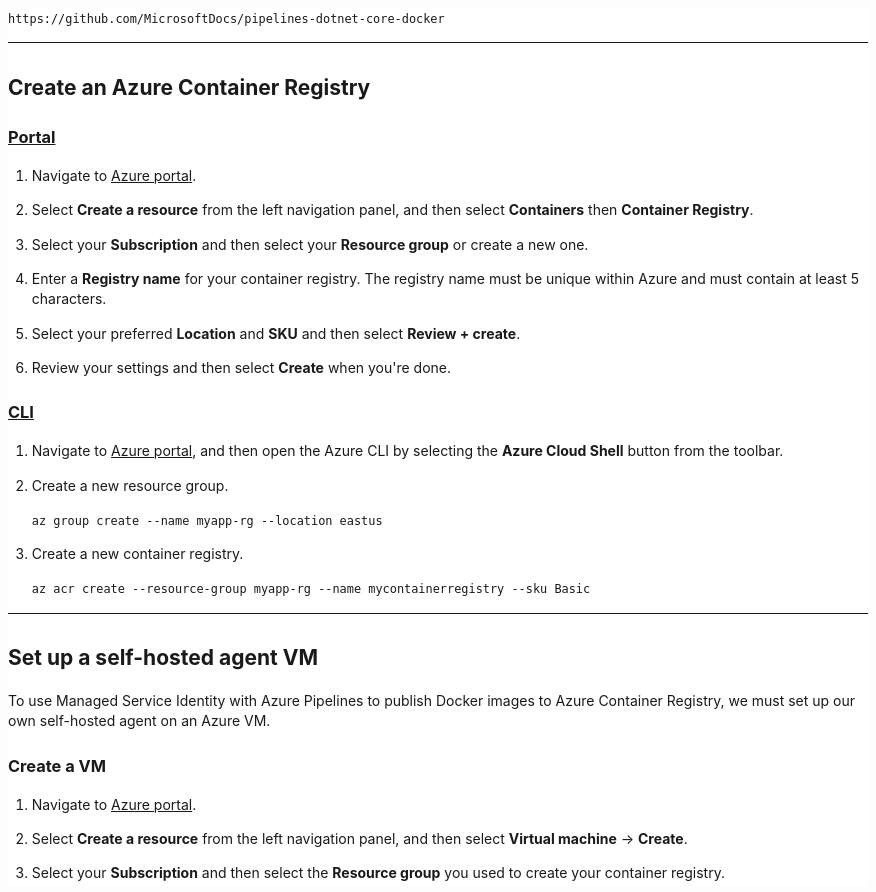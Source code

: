 ```
https://github.com/MicrosoftDocs/pipelines-dotnet-core-docker
```

* * *

## Create an Azure Container Registry

### [Portal](#tab/portal)

1. Navigate to [Azure portal](https://portal.azure.com/).

1. Select **Create a resource** from the left navigation panel, and then select **Containers** then **Container Registry**.

1. Select your **Subscription** and then select your **Resource group** or create a new one.

1. Enter a **Registry name** for your container registry. The registry name must be unique within Azure and must contain at least 5 characters.

1. Select your preferred **Location** and **SKU** and then select **Review + create**.

1. Review your settings and then select **Create** when you're done.

### [CLI](#tab/cli)

1. Navigate to [Azure portal](https://portal.azure.com/), and then open the Azure CLI by selecting the **Azure Cloud Shell** button from the toolbar.

1. Create a new resource group.

    ```azurecli-interactive
    az group create --name myapp-rg --location eastus
    ```
1. Create a new container registry.

    ```azurecli-interactive
    az acr create --resource-group myapp-rg --name mycontainerregistry --sku Basic
    ```

* * *

## Set up a self-hosted agent VM

To use Managed Service Identity with Azure Pipelines to publish Docker images to Azure Container Registry, we must set up our own self-hosted agent on an Azure VM.

### Create a VM

1. Navigate to [Azure portal](https://portal.azure.com/).

1. Select **Create a resource** from the left navigation panel, and then select **Virtual machine** -> **Create**.

1. Select your **Subscription** and then select the **Resource group** you used to create your container registry.
